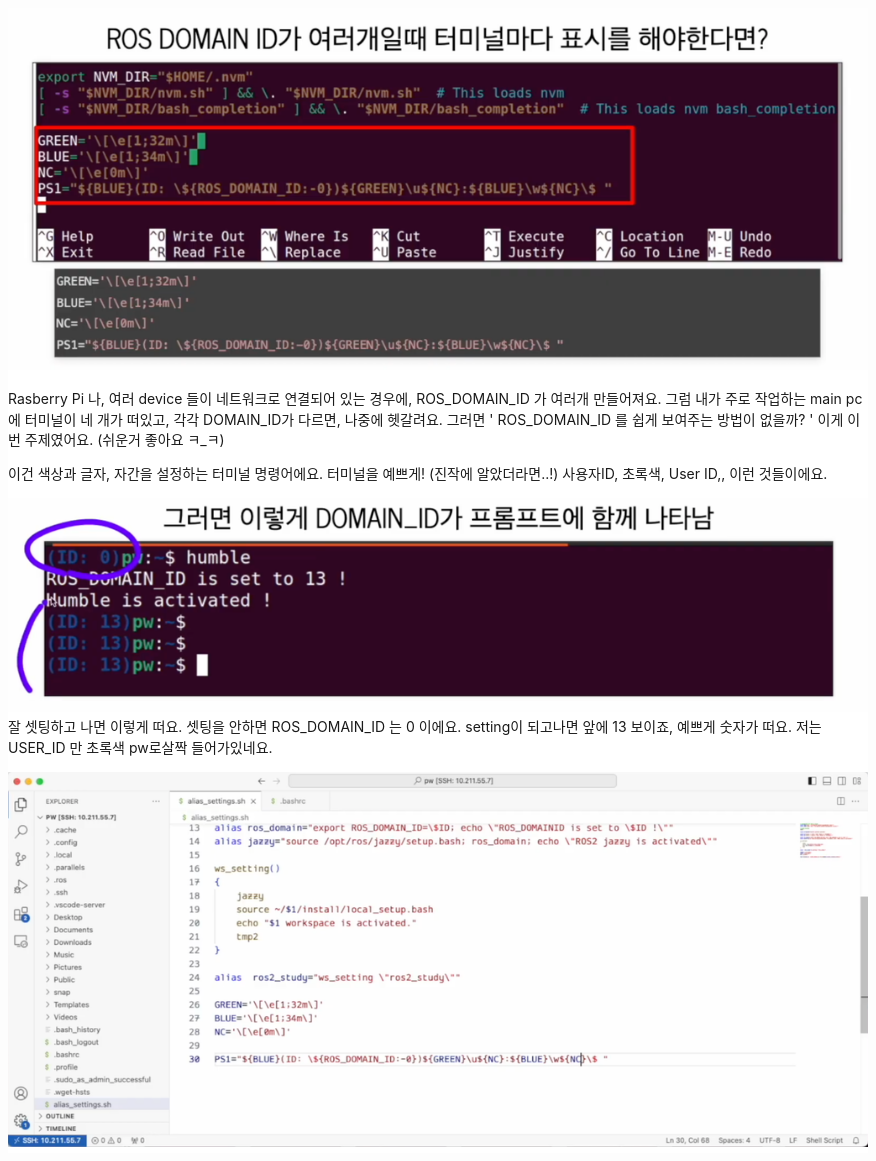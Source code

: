   <img src="./33_ros_domain_var.png" width="900"><br>
  
  Rasberry Pi 나, 여러 device 들이 네트워크로 연결되어 있는 경우에, ROS_DOMAIN_ID 가 여러개 만들어져요. 
  그럼 내가 주로 작업하는 main pc 에 터미널이 네 개가 떠있고, 각각 DOMAIN_ID가 다르면, 나중에 헷갈려요.
  그러면 ' ROS_DOMAIN_ID 를 쉽게 보여주는 방법이 없을까? ' 
  이게 이번 주제였어요. (쉬운거 좋아요 ㅋ_ㅋ)

  이건 색상과 글자, 자간을 설정하는 터미널 명령어에요. 터미널을 예쁘게! (진작에 알았더라면..!)
  사용자ID, 초록색, User ID,, 이런 것들이에요. 

  <img src="./34_domain_id.png" width="900"><br>
  잘 셋팅하고 나면 이렇게 떠요. 셋팅을 안하면 ROS_DOMAIN_ID 는 0 이에요. 
  setting이 되고나면 앞에 13 보이죠, 예쁘게 숫자가 떠요. 
  저는 USER_ID 만 초록색 pw로살짝 들어가있네요. 

  <img src="./35_green_blue.png" width="900"><br>